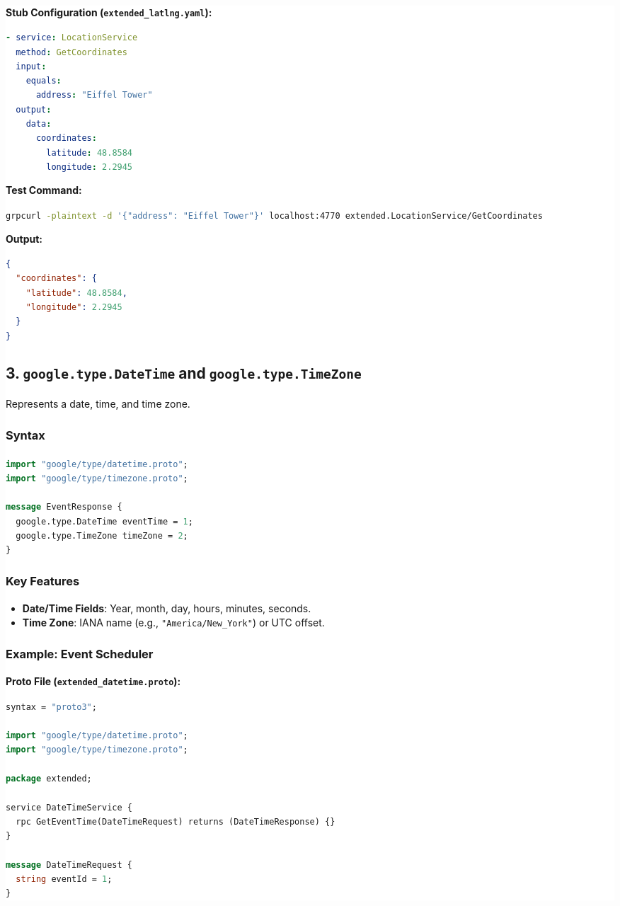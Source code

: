 **Stub Configuration (`extended_latlng.yaml`):**
```yaml
- service: LocationService
  method: GetCoordinates
  input:
    equals:
      address: "Eiffel Tower"
  output:
    data:
      coordinates:
        latitude: 48.8584
        longitude: 2.2945
```

**Test Command:**
```sh
grpcurl -plaintext -d '{"address": "Eiffel Tower"}' localhost:4770 extended.LocationService/GetCoordinates
```

**Output:**
```json
{
  "coordinates": {
    "latitude": 48.8584,
    "longitude": 2.2945
  }
}
```

## 3. `google.type.DateTime` and `google.type.TimeZone`
Represents a date, time, and time zone.

### Syntax
```proto
import "google/type/datetime.proto";
import "google/type/timezone.proto";

message EventResponse {
  google.type.DateTime eventTime = 1;
  google.type.TimeZone timeZone = 2;
}
```

### Key Features
- **Date/Time Fields**: Year, month, day, hours, minutes, seconds.
- **Time Zone**: IANA name (e.g., `"America/New_York"`) or UTC offset.

### Example: Event Scheduler
**Proto File (`extended_datetime.proto`):**
```proto
syntax = "proto3";

import "google/type/datetime.proto";
import "google/type/timezone.proto";

package extended;

service DateTimeService {
  rpc GetEventTime(DateTimeRequest) returns (DateTimeResponse) {}
}

message DateTimeRequest {
  string eventId = 1;
}
```